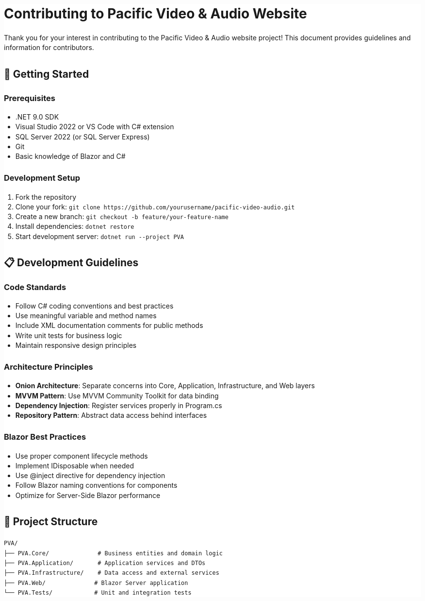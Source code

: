 # Contributing to Pacific Video & Audio Website

Thank you for your interest in contributing to the Pacific Video & Audio website project! This document provides guidelines and information for contributors.

## 🚀 Getting Started

### Prerequisites
- .NET 9.0 SDK
- Visual Studio 2022 or VS Code with C# extension
- SQL Server 2022 (or SQL Server Express)
- Git
- Basic knowledge of Blazor and C#

### Development Setup
1. Fork the repository
2. Clone your fork: `git clone https://github.com/yourusername/pacific-video-audio.git`
3. Create a new branch: `git checkout -b feature/your-feature-name`
4. Install dependencies: `dotnet restore`
5. Start development server: `dotnet run --project PVA`

## 📋 Development Guidelines

### Code Standards
- Follow C# coding conventions and best practices
- Use meaningful variable and method names
- Include XML documentation comments for public methods
- Write unit tests for business logic
- Maintain responsive design principles

### Architecture Principles
- **Onion Architecture**: Separate concerns into Core, Application, Infrastructure, and Web layers
- **MVVM Pattern**: Use MVVM Community Toolkit for data binding
- **Dependency Injection**: Register services properly in Program.cs
- **Repository Pattern**: Abstract data access behind interfaces

### Blazor Best Practices
- Use proper component lifecycle methods
- Implement IDisposable when needed
- Use @inject directive for dependency injection
- Follow Blazor naming conventions for components
- Optimize for Server-Side Blazor performance

## 🔧 Project Structure

```
PVA/
├── PVA.Core/              # Business entities and domain logic
├── PVA.Application/       # Application services and DTOs
├── PVA.Infrastructure/    # Data access and external services
├── PVA.Web/              # Blazor Server application
└── PVA.Tests/            # Unit and integration tests
```
